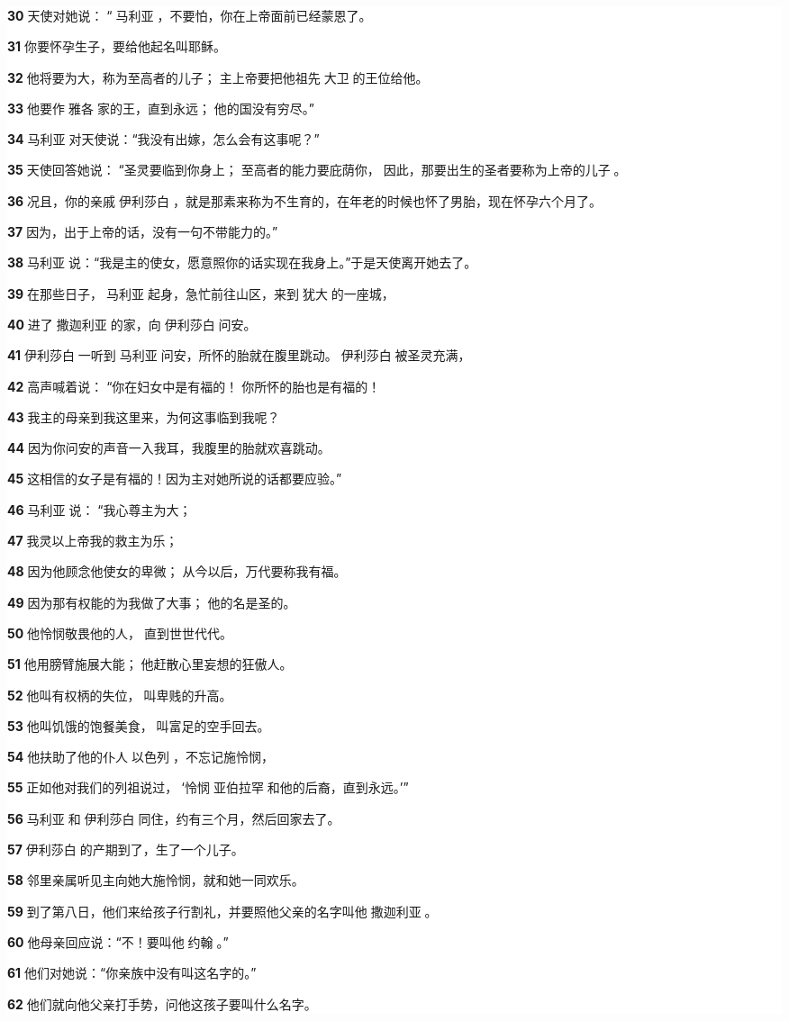 **30** 天使对她说： “ 马利亚 ，不要怕，你在上帝面前已经蒙恩了。

**31** 你要怀孕生子，要给他起名叫耶稣。

**32** 他将要为大，称为至高者的儿子； 主上帝要把他祖先 大卫 的王位给他。

**33** 他要作 雅各 家的王，直到永远； 他的国没有穷尽。”

**34** 马利亚 对天使说：“我没有出嫁，怎么会有这事呢？”

**35** 天使回答她说： “圣灵要临到你身上； 至高者的能力要庇荫你， 因此，那要出生的圣者要称为上帝的儿子 。

**36** 况且，你的亲戚 伊利莎白 ，就是那素来称为不生育的，在年老的时候也怀了男胎，现在怀孕六个月了。

**37** 因为，出于上帝的话，没有一句不带能力的。”

**38** 马利亚 说：“我是主的使女，愿意照你的话实现在我身上。”于是天使离开她去了。

**39** 在那些日子， 马利亚 起身，急忙前往山区，来到 犹大 的一座城，

**40** 进了 撒迦利亚 的家，向 伊利莎白 问安。

**41** 伊利莎白 一听到 马利亚 问安，所怀的胎就在腹里跳动。 伊利莎白 被圣灵充满，

**42** 高声喊着说： “你在妇女中是有福的！ 你所怀的胎也是有福的！

**43** 我主的母亲到我这里来，为何这事临到我呢？

**44** 因为你问安的声音一入我耳，我腹里的胎就欢喜跳动。

**45** 这相信的女子是有福的！因为主对她所说的话都要应验。”

**46** 马利亚 说： “我心尊主为大；

**47** 我灵以上帝我的救主为乐；

**48** 因为他顾念他使女的卑微； 从今以后，万代要称我有福。

**49** 因为那有权能的为我做了大事； 他的名是圣的。

**50** 他怜悯敬畏他的人， 直到世世代代。

**51** 他用膀臂施展大能； 他赶散心里妄想的狂傲人。

**52** 他叫有权柄的失位， 叫卑贱的升高。

**53** 他叫饥饿的饱餐美食， 叫富足的空手回去。

**54** 他扶助了他的仆人 以色列 ，不忘记施怜悯，

**55** 正如他对我们的列祖说过， ‘怜悯 亚伯拉罕 和他的后裔，直到永远。’”

**56** 马利亚 和 伊利莎白 同住，约有三个月，然后回家去了。

**57** 伊利莎白 的产期到了，生了一个儿子。

**58** 邻里亲属听见主向她大施怜悯，就和她一同欢乐。

**59** 到了第八日，他们来给孩子行割礼，并要照他父亲的名字叫他 撒迦利亚 。

**60** 他母亲回应说：“不！要叫他 约翰 。”

**61** 他们对她说：“你亲族中没有叫这名字的。”

**62** 他们就向他父亲打手势，问他这孩子要叫什么名字。
